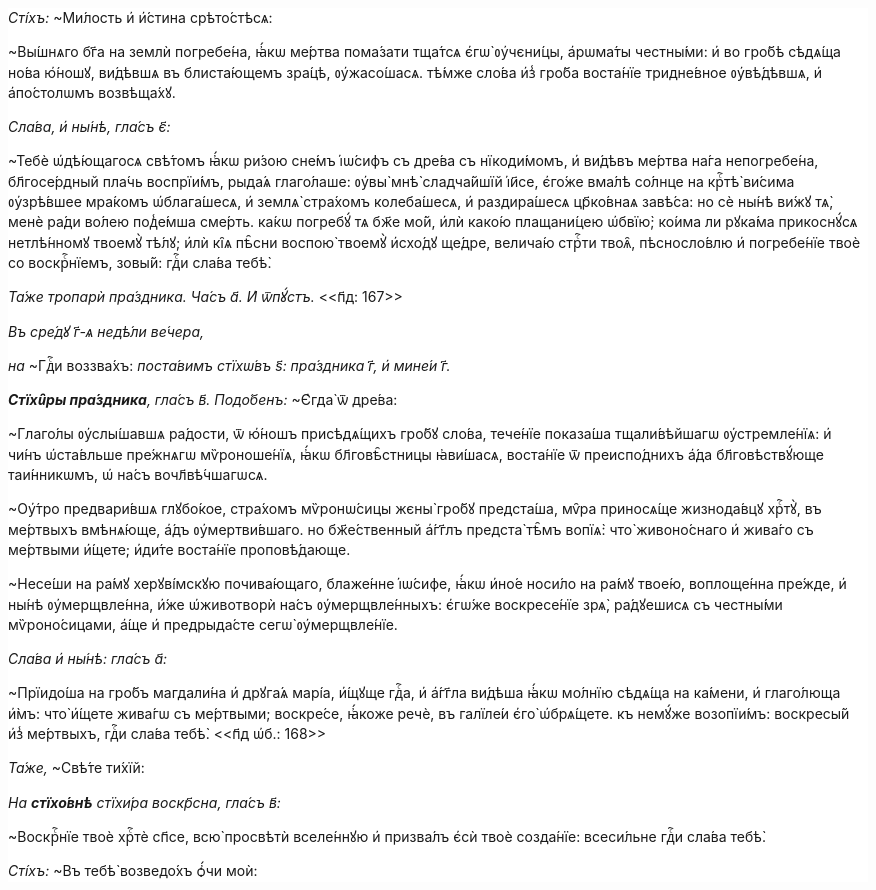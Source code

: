 *Сті́хъ:* ~Ми́лость и҆ и҆́стина срѣто́стѣсѧ:

~Вы́шнѧго бг҃а на землѝ погребе́на, ꙗ҆́кѡ ме́ртва пома́зати тща́тсѧ є҆гѡ̀
ᲂу҆чєни́цы, а҆рѡма́ты честны́ми: и҆ во гро́бѣ сѣдѧ́ща но́ва ю҆́ношꙋ, ви́дѣвшѧ въ
блиста́ющемъ зра́цѣ, ᲂу҆жасо́шасѧ. тѣ́мже сло́ва и҆з̾ гро́ба воста́нїе
тридне́вное ᲂу҆вѣ́дѣвшѧ, и҆ а҆по́столѡмъ возвѣща́хꙋ.

*Сла́ва, и҆ ны́нѣ, гла́съ є҃:*

~Тебѐ ѡ҆дѣ́ющагосѧ свѣ́томъ ꙗ҆́кѡ ри́зою сне́мъ і҆ѡ́сифъ съ дре́ва съ
нїкоди́момъ, и҆ ви́дѣвъ ме́ртва на́га непогребе́на, бл҃госе́рдный пла́чь
воспрїи́мъ, рыда́ѧ глаго́лаше: ᲂу҆вы̀ мнѣ̀ сладча́йшїй і҆и҃се, є҆го́же вма́лѣ
со́лнце на крⷭ҇тѣ̀ ви́сима ᲂу҆зрѣ́вшее мра́комъ ѡ҆блага́шесѧ, и҆ землѧ̀
стра́хомъ колеба́шесѧ, и҆ раздира́шесѧ цр҃ко́внаѧ завѣ́са: но сѐ ны́нѣ ви́жꙋ
тѧ̀, менѐ ра́ди во́лею под̾е́мша сме́рть. ка́кѡ погребꙋ́ тѧ бж҃е мо́й, и҆лѝ
како́ю плащани́цею ѡ҆бвїю̀; ко́има ли рꙋка́ма прикоснꙋ́сѧ нетлѣ́нномꙋ твоемꙋ̀
тѣ́лꙋ; и҆лѝ кі̑ѧ пѣ̑сни воспою̀ твоемꙋ̀ и҆схо́дꙋ ще́дре, велича́ю стрⷭ҇ти твоѧ̑,
пѣсносло́влю и҆ погребе́нїе твоѐ со воскрⷭ҇нїемъ, зовы́й: гдⷭ҇и сла́ва тебѣ̀.

*Та́же тропарѝ пра́здника. Ча́съ а҃. И҆ ѿпꙋ́стъ.* <<п҃д: 167>>

*Въ сре́дꙋ г҃-ѧ недѣ́ли ве́чера,*

*на* ~Гдⷭ҇и воззва́хъ: *поста́вимъ стїхѡ́въ ѕ҃: пра́здника г҃, и҆ мине́и г҃.*

*__Стїхи̑ры пра́здника__, гла́съ в҃. Подо́бенъ:* ~Є҆гда̀ ѿ дре́ва:

~Глаго́лы ᲂу҆слы́шавшѧ ра́дости, ѿ ю҆́ношъ присѣдѧ́щихъ гро́бꙋ сло́ва, тече́нїе
показа́ша тщали́вѣйшагѡ ᲂу҆стремле́нїѧ: и҆ чи́нъ ѡ҆ста́вльше пре́жнѧгѡ
мѷроноше́нїѧ, ꙗ҆́кѡ бл҃говѣ̑стницы ꙗ҆ви́шасѧ, воста́нїе ѿ преиспо́днихъ а҆́да
бл҃говѣствꙋ́юще таи́нникѡмъ, ѡ҆ на́съ вочл҃вѣ́чшагѡсѧ.

~Оу҆́тро предвари́вшѧ глꙋбо́кое, стра́хомъ мѷронѡ́сицы жєны̀ гро́бꙋ предста́ша,
мѵ̑ра приносѧ́ще жизнода́вцꙋ хрⷭ҇тꙋ̀, въ ме́ртвыхъ вмѣнѧ́юще, а҆́дъ
ᲂу҆мертви́вшаго. но бж҃е́ственный а҆́гг҃лъ предста̀ тѣ̑мъ вопїѧ̀: что̀
живоно́снаго и҆ жива́го съ ме́ртвыми и҆́щете; и҆ди́те воста́нїе проповѣ́дающе.

~Несе́ши на ра́мꙋ херꙋві́мскꙋю почива́ющаго, блаже́нне і҆ѡ́сифе, ꙗ҆́кѡ и҆но́е
носи́ло на ра́мꙋ твое́ю, воплоще́нна пре́жде, и҆ ны́нѣ ᲂу҆мерщвле́нна, и҆́же
ѡ҆животворѝ на́съ ᲂу҆мерщвле́нныхъ: є҆гѡ́же воскресе́нїе зрѧ̀, ра́дꙋешисѧ съ
честны́ми мѷроно́сицами, а҆́ще и҆ предрыда́сте сегѡ̀ ᲂу҆мерщвле́нїе.

*Сла́ва и҆ ны́нѣ: гла́съ а҃:*

~Прїидо́ша на гро́бъ магдали́на и҆ дрꙋга́ѧ марі́а, и҆́щꙋще гдⷭ҇а, и҆ а҆́гг҃ла
ви́дѣша ꙗ҆́кѡ мо́лнїю сѣдѧ́ща на ка́мени, и҆ глаго́люща и҆̀мъ: что̀ и҆́щете
жива́гѡ съ ме́ртвыми; воскре́се, ꙗ҆́коже речѐ, въ галїле́и є҆го̀ ѡ҆брѧ́щете. къ
немꙋ́же возопїи́мъ: воскресы́й и҆з̾ ме́ртвыхъ, гдⷭ҇и сла́ва тебѣ̀. <<п҃д ѡ҆б.:
168>>

*Та́же,* ~Свѣ́те ти́хїй:

*На __стїхо́внѣ__ стїхи́ра воскр҃сна, гла́съ в҃:*

~Воскрⷭ҇нїе твоѐ хрⷭ҇тѐ сп҃се, всю̀ просвѣтѝ вселе́ннꙋю и҆ призва́лъ є҆сѝ твоѐ
созда́нїе: всеси́льне гдⷭ҇и сла́ва тебѣ̀.

*Сті́хъ:* ~Въ тебѣ̀ возведо́хъ ѻ҆́чи моѝ:
